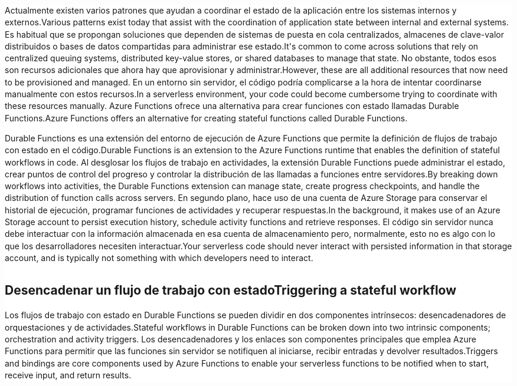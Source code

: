 <span data-ttu-id="5276d-112">Actualmente existen varios patrones que ayudan a coordinar el estado de la aplicación entre los sistemas internos y externos.</span><span class="sxs-lookup"><span data-stu-id="5276d-112">Various patterns exist today that assist with the coordination of application state between internal and external systems.</span></span> <span data-ttu-id="5276d-113">Es habitual que se propongan soluciones que dependen de sistemas de puesta en cola centralizados, almacenes de clave-valor distribuidos o bases de datos compartidas para administrar ese estado.</span><span class="sxs-lookup"><span data-stu-id="5276d-113">It's common to come across solutions that rely on centralized queuing systems, distributed key-value stores, or shared databases to manage that state.</span></span> <span data-ttu-id="5276d-114">No obstante, todos esos son recursos adicionales que ahora hay que aprovisionar y administrar.</span><span class="sxs-lookup"><span data-stu-id="5276d-114">However, these are all additional resources that now need to be provisioned and managed.</span></span> <span data-ttu-id="5276d-115">En un entorno sin servidor, el código podría complicarse a la hora de intentar coordinarse manualmente con estos recursos.</span><span class="sxs-lookup"><span data-stu-id="5276d-115">In a serverless environment, your code could become cumbersome trying to coordinate with these resources manually.</span></span> <span data-ttu-id="5276d-116">Azure Functions ofrece una alternativa para crear funciones con estado llamadas Durable Functions.</span><span class="sxs-lookup"><span data-stu-id="5276d-116">Azure Functions offers an alternative for creating stateful functions called Durable Functions.</span></span>

<span data-ttu-id="5276d-117">Durable Functions es una extensión del entorno de ejecución de Azure Functions que permite la definición de flujos de trabajo con estado en el código.</span><span class="sxs-lookup"><span data-stu-id="5276d-117">Durable Functions is an extension to the Azure Functions runtime that enables the definition of stateful workflows in code.</span></span> <span data-ttu-id="5276d-118">Al desglosar los flujos de trabajo en actividades, la extensión Durable Functions puede administrar el estado, crear puntos de control del progreso y controlar la distribución de las llamadas a funciones entre servidores.</span><span class="sxs-lookup"><span data-stu-id="5276d-118">By breaking down workflows into activities, the Durable Functions extension can manage state, create progress checkpoints, and handle the distribution of function calls across servers.</span></span> <span data-ttu-id="5276d-119">En segundo plano, hace uso de una cuenta de Azure Storage para conservar el historial de ejecución, programar funciones de actividades y recuperar respuestas.</span><span class="sxs-lookup"><span data-stu-id="5276d-119">In the background, it makes use of an Azure Storage account to persist execution history, schedule activity functions and retrieve responses.</span></span> <span data-ttu-id="5276d-120">El código sin servidor nunca debe interactuar con la información almacenada en esa cuenta de almacenamiento pero, normalmente, esto no es algo con lo que los desarrolladores necesiten interactuar.</span><span class="sxs-lookup"><span data-stu-id="5276d-120">Your serverless code should never interact with persisted information in that storage account, and is typically not something with which developers need to interact.</span></span>

## <a name="triggering-a-stateful-workflow"></a><span data-ttu-id="5276d-121">Desencadenar un flujo de trabajo con estado</span><span class="sxs-lookup"><span data-stu-id="5276d-121">Triggering a stateful workflow</span></span>

<span data-ttu-id="5276d-122">Los flujos de trabajo con estado en Durable Functions se pueden dividir en dos componentes intrínsecos: desencadenadores de orquestaciones y de actividades.</span><span class="sxs-lookup"><span data-stu-id="5276d-122">Stateful workflows in Durable Functions can be broken down into two intrinsic components; orchestration and activity triggers.</span></span> <span data-ttu-id="5276d-123">Los desencadenadores y los enlaces son componentes principales que emplea Azure Functions para permitir que las funciones sin servidor se notifiquen al iniciarse, recibir entradas y devolver resultados.</span><span class="sxs-lookup"><span data-stu-id="5276d-123">Triggers and bindings are core components used by Azure Functions to enable your serverless functions to be notified when to start, receive input, and return results.</span></span>
